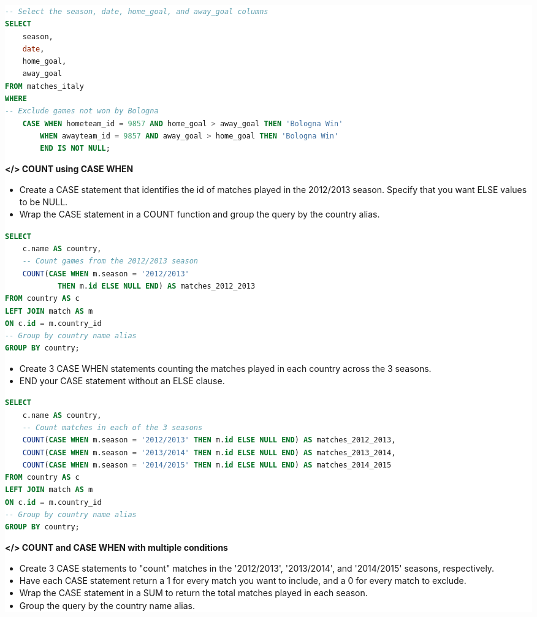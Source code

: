 ```sql
-- Select the season, date, home_goal, and away_goal columns
SELECT 
	season,
    date,
	home_goal,
	away_goal
FROM matches_italy
WHERE 
-- Exclude games not won by Bologna
	CASE WHEN hometeam_id = 9857 AND home_goal > away_goal THEN 'Bologna Win'
		WHEN awayteam_id = 9857 AND away_goal > home_goal THEN 'Bologna Win' 
		END IS NOT NULL;
```

**</> COUNT using CASE WHEN**

- Create a CASE statement that identifies the id of matches played in the 2012/2013 season. Specify that you want ELSE values to be NULL.
- Wrap the CASE statement in a COUNT function and group the query by the country alias.

```sql
SELECT 
	c.name AS country,
    -- Count games from the 2012/2013 season
	COUNT(CASE WHEN m.season = '2012/2013' 
        	THEN m.id ELSE NULL END) AS matches_2012_2013
FROM country AS c
LEFT JOIN match AS m
ON c.id = m.country_id
-- Group by country name alias
GROUP BY country;
```

- Create 3 CASE WHEN statements counting the matches played in each country across the 3 seasons.
- END your CASE statement without an ELSE clause.

```sql
SELECT 
	c.name AS country,
    -- Count matches in each of the 3 seasons
	COUNT(CASE WHEN m.season = '2012/2013' THEN m.id ELSE NULL END) AS matches_2012_2013,
	COUNT(CASE WHEN m.season = '2013/2014' THEN m.id ELSE NULL END) AS matches_2013_2014,
	COUNT(CASE WHEN m.season = '2014/2015' THEN m.id ELSE NULL END) AS matches_2014_2015
FROM country AS c
LEFT JOIN match AS m
ON c.id = m.country_id
-- Group by country name alias
GROUP BY country;
```

**</> COUNT and CASE WHEN with multiple conditions**

- Create 3 CASE statements to "count" matches in the '2012/2013', '2013/2014', and '2014/2015' seasons, respectively.
- Have each CASE statement return a 1 for every match you want to include, and a 0 for every match to exclude.
- Wrap the CASE statement in a SUM to return the total matches played in each season.
- Group the query by the country name alias.
